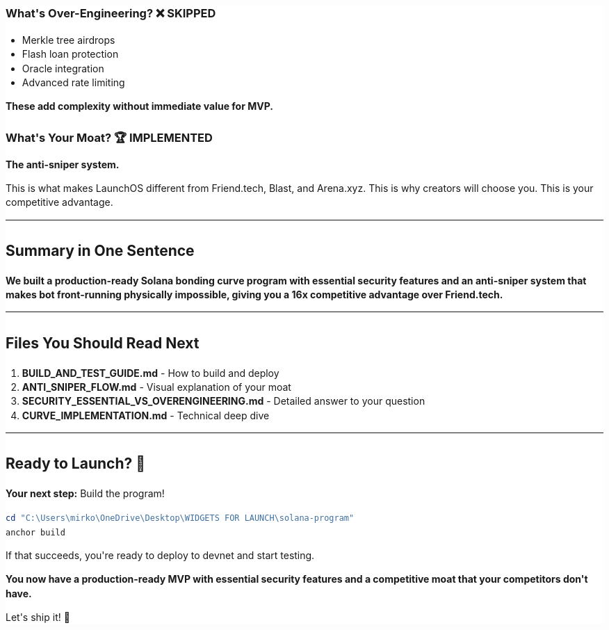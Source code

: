 ### What's Over-Engineering? ❌ SKIPPED
- Merkle tree airdrops
- Flash loan protection
- Oracle integration
- Advanced rate limiting

**These add complexity without immediate value for MVP.**

### What's Your Moat? 🏆 IMPLEMENTED
**The anti-sniper system.**

This is what makes LaunchOS different from Friend.tech, Blast, and Arena.xyz. This is why creators will choose you. This is your competitive advantage.

---

## Summary in One Sentence

**We built a production-ready Solana bonding curve program with essential security features and an anti-sniper system that makes bot front-running physically impossible, giving you a 16x competitive advantage over Friend.tech.**

---

## Files You Should Read Next

1. **BUILD_AND_TEST_GUIDE.md** - How to build and deploy
2. **ANTI_SNIPER_FLOW.md** - Visual explanation of your moat
3. **SECURITY_ESSENTIAL_VS_OVERENGINEERING.md** - Detailed answer to your question
4. **CURVE_IMPLEMENTATION.md** - Technical deep dive

---

## Ready to Launch? 🚀

**Your next step:** Build the program!

```powershell
cd "C:\Users\mirko\OneDrive\Desktop\WIDGETS FOR LAUNCH\solana-program"
anchor build
```

If that succeeds, you're ready to deploy to devnet and start testing.

**You now have a production-ready MVP with essential security features and a competitive moat that your competitors don't have.**

Let's ship it! 🚀
